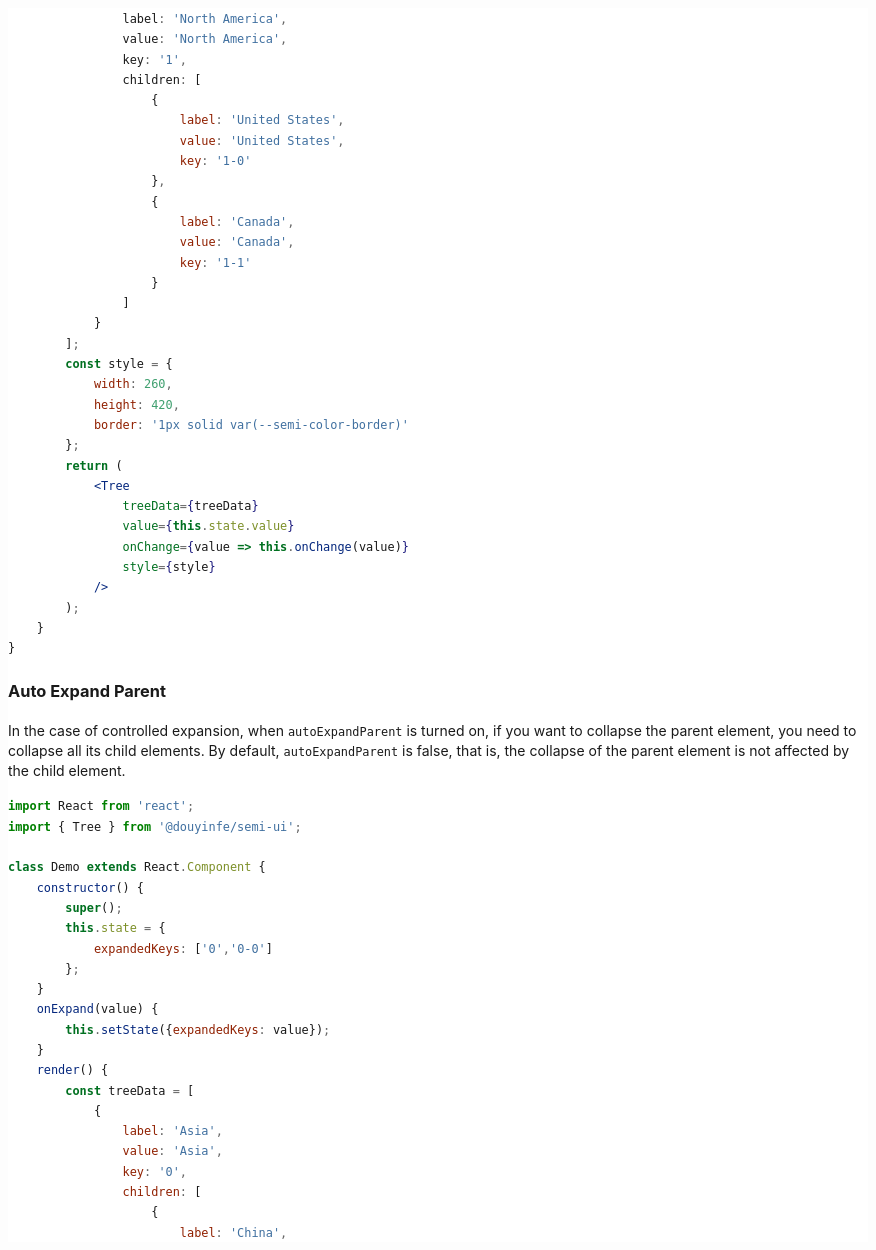 ```jsx live=true
                label: 'North America',
                value: 'North America',
                key: '1',
                children: [
                    {
                        label: 'United States',
                        value: 'United States',
                        key: '1-0'
                    },
                    {
                        label: 'Canada',
                        value: 'Canada',
                        key: '1-1'
                    }
                ]
            }
        ];
        const style = {
            width: 260,
            height: 420,
            border: '1px solid var(--semi-color-border)'
        };
        return (
            <Tree
                treeData={treeData}
                value={this.state.value}
                onChange={value => this.onChange(value)}
                style={style}
            />
        );
    }
}
```


### Auto Expand Parent

In the case of controlled expansion, when `autoExpandParent` is turned on, if you want to collapse the parent element, you need to collapse all its child elements. By default, `autoExpandParent` is false, that is, the collapse of the parent element is not affected by the child element.

```jsx live=true
import React from 'react';
import { Tree } from '@douyinfe/semi-ui';

class Demo extends React.Component {
    constructor() {
        super();
        this.state = {
            expandedKeys: ['0','0-0']
        };
    }
    onExpand(value) {
        this.setState({expandedKeys: value});
    }
    render() {
        const treeData = [
            {
                label: 'Asia',
                value: 'Asia',
                key: '0',
                children: [
                    {
                        label: 'China',
```